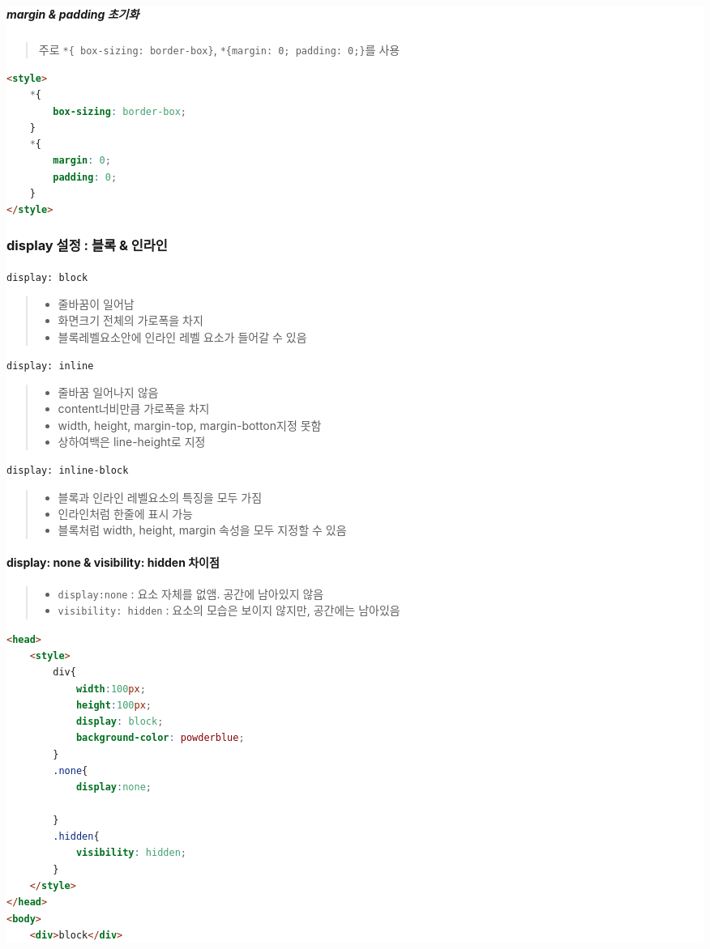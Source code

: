 ##### margin & padding 초기화

>주로 `*{ box-sizing: border-box}`, `*{margin: 0; padding: 0;}`를 사용

```html
<style>
    *{
        box-sizing: border-box;
    }
    *{
        margin: 0; 
        padding: 0;
    }
</style>
```







### display 설정 : 블록 & 인라인

`display: block`

> - 줄바꿈이 일어남
> - 화면크기 전체의 가로폭을 차지
> - 블록레벨요소안에 인라인 레벨 요소가 들어갈 수 있음


`display: inline`

> - 줄바꿈 일어나지 않음
> - content너비만큼 가로폭을 차지
> - width, height, margin-top, margin-botton지정 못함
> - 상하여백은 line-height로 지정

`display: inline-block`

> - 블록과 인라인 레벨요소의 특징을 모두 가짐
> - 인라인처럼 한줄에 표시 가능
> - 블록처럼 width, height, margin 속성을 모두 지정할 수 있음





#### display: none & visibility: hidden 차이점

>- `display:none` : 요소 자체를 없앰. 공간에 남아있지 않음
>- `visibility: hidden` : 요소의 모습은 보이지 않지만, 공간에는 남아있음

```html
<head>
    <style>
        div{
            width:100px;
            height:100px;
            display: block;
            background-color: powderblue;
        }
        .none{
            display:none;

        }
        .hidden{
            visibility: hidden;
        }
    </style>
</head>
<body>
    <div>block</div>
```